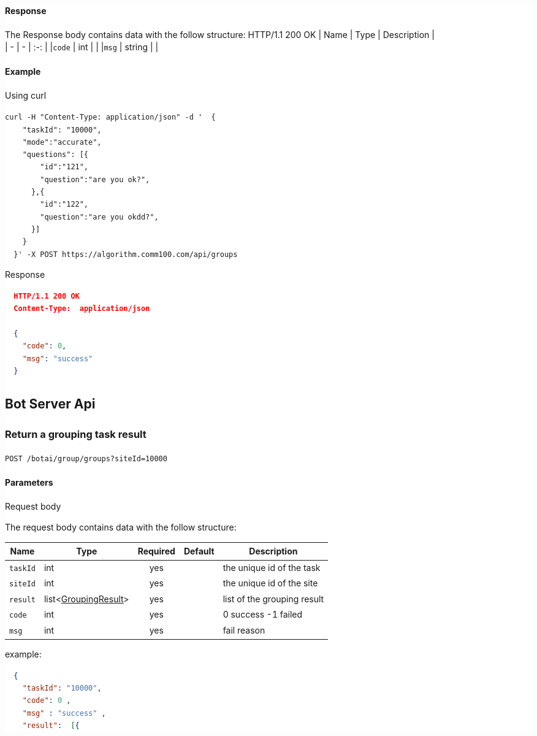 #### Response
The Response body contains data with the follow structure:
HTTP/1.1 200 OK
  | Name | Type |  Description |    
  | - | - | :-: | 
  |`code` | int |  |
  |`msg`  | string   |  |
#### Example
Using curl
```
curl -H "Content-Type: application/json" -d '  {
    "taskId": "10000",
    "mode":"accurate",
    "questions": [{
        "id":"121",
        "question":"are you ok?",
      },{
        "id":"122",
        "question":"are you okdd?",  
      }]
    }
  }' -X POST https://algorithm.comm100.com/api/groups
```
Response
```Json
  HTTP/1.1 200 OK
  Content-Type:  application/json

  {    
    "code": 0,
    "msg": "success"
  }
```
## Bot Server Api
### Return a grouping task result
`POST /botai/group/groups?siteId=10000`
#### Parameters
Request body

The request body contains data with the follow structure:

  | Name | Type | Required | Default | Description |    
  | - | - | :-: | :-: | - | 
  |`taskId` |  int | yes | |  the unique id of the task |
  |`siteId` |  int | yes | |  the unique id of the site |
  |`result`  |  list<[GroupingResult](#grouping-result-object)> |yes |   | list of the grouping result| 
  |`code` |  int | yes | |  0 success -1 failed | 
  |`msg` |  int | yes | |  fail reason | 
example:
```Json 
  {
    "taskId": "10000",
    "code": 0 ,
    "msg" : "success" ,
    "result":  [{
```
